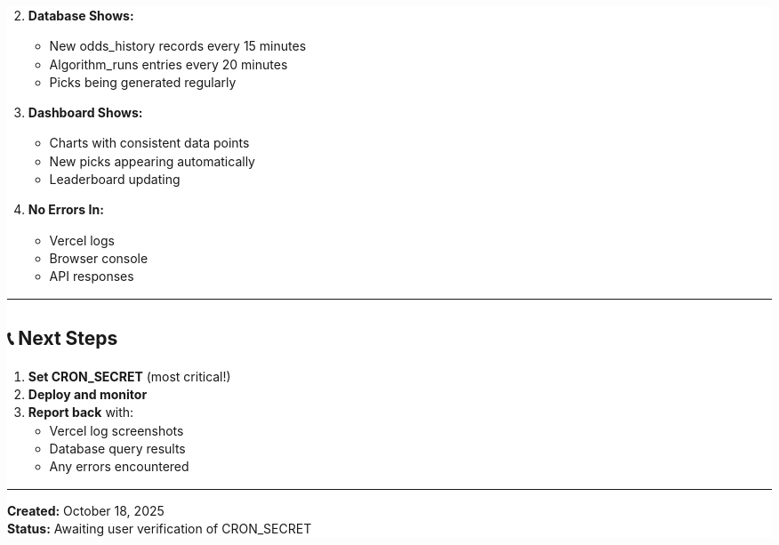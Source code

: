 2. **Database Shows:**
   - New odds_history records every 15 minutes
   - Algorithm_runs entries every 20 minutes
   - Picks being generated regularly

3. **Dashboard Shows:**
   - Charts with consistent data points
   - New picks appearing automatically
   - Leaderboard updating

4. **No Errors In:**
   - Vercel logs
   - Browser console
   - API responses

---

## 📞 Next Steps

1. **Set CRON_SECRET** (most critical!)
2. **Deploy and monitor**
3. **Report back** with:
   - Vercel log screenshots
   - Database query results
   - Any errors encountered

---

**Created:** October 18, 2025  
**Status:** Awaiting user verification of CRON_SECRET


